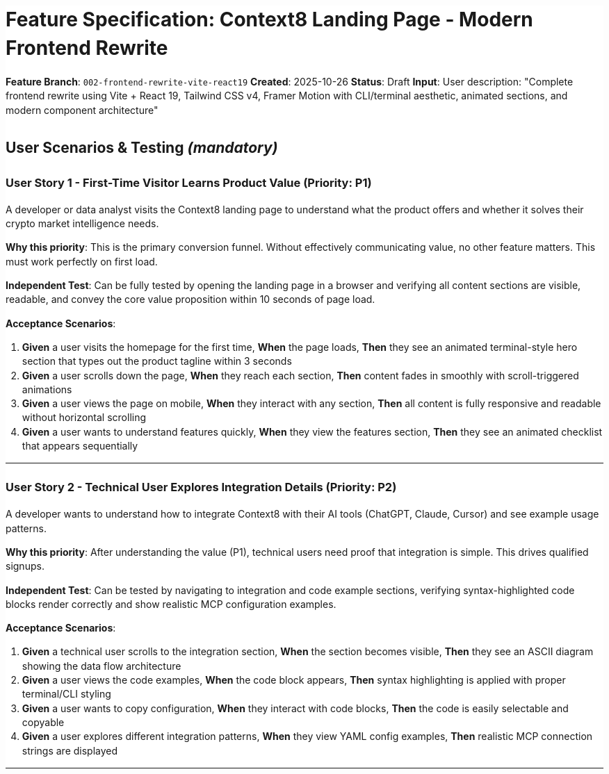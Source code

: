 # Feature Specification: Context8 Landing Page - Modern Frontend Rewrite

**Feature Branch**: `002-frontend-rewrite-vite-react19`
**Created**: 2025-10-26
**Status**: Draft
**Input**: User description: "Complete frontend rewrite using Vite + React 19, Tailwind CSS v4, Framer Motion with CLI/terminal aesthetic, animated sections, and modern component architecture"

## User Scenarios & Testing *(mandatory)*

### User Story 1 - First-Time Visitor Learns Product Value (Priority: P1)

A developer or data analyst visits the Context8 landing page to understand what the product offers and whether it solves their crypto market intelligence needs.

**Why this priority**: This is the primary conversion funnel. Without effectively communicating value, no other feature matters. This must work perfectly on first load.

**Independent Test**: Can be fully tested by opening the landing page in a browser and verifying all content sections are visible, readable, and convey the core value proposition within 10 seconds of page load.

**Acceptance Scenarios**:

1. **Given** a user visits the homepage for the first time, **When** the page loads, **Then** they see an animated terminal-style hero section that types out the product tagline within 3 seconds
2. **Given** a user scrolls down the page, **When** they reach each section, **Then** content fades in smoothly with scroll-triggered animations
3. **Given** a user views the page on mobile, **When** they interact with any section, **Then** all content is fully responsive and readable without horizontal scrolling
4. **Given** a user wants to understand features quickly, **When** they view the features section, **Then** they see an animated checklist that appears sequentially

---

### User Story 2 - Technical User Explores Integration Details (Priority: P2)

A developer wants to understand how to integrate Context8 with their AI tools (ChatGPT, Claude, Cursor) and see example usage patterns.

**Why this priority**: After understanding the value (P1), technical users need proof that integration is simple. This drives qualified signups.

**Independent Test**: Can be tested by navigating to integration and code example sections, verifying syntax-highlighted code blocks render correctly and show realistic MCP configuration examples.

**Acceptance Scenarios**:

1. **Given** a technical user scrolls to the integration section, **When** the section becomes visible, **Then** they see an ASCII diagram showing the data flow architecture
2. **Given** a user views the code examples, **When** the code block appears, **Then** syntax highlighting is applied with proper terminal/CLI styling
3. **Given** a user wants to copy configuration, **When** they interact with code blocks, **Then** the code is easily selectable and copyable
4. **Given** a user explores different integration patterns, **When** they view YAML config examples, **Then** realistic MCP connection strings are displayed

---